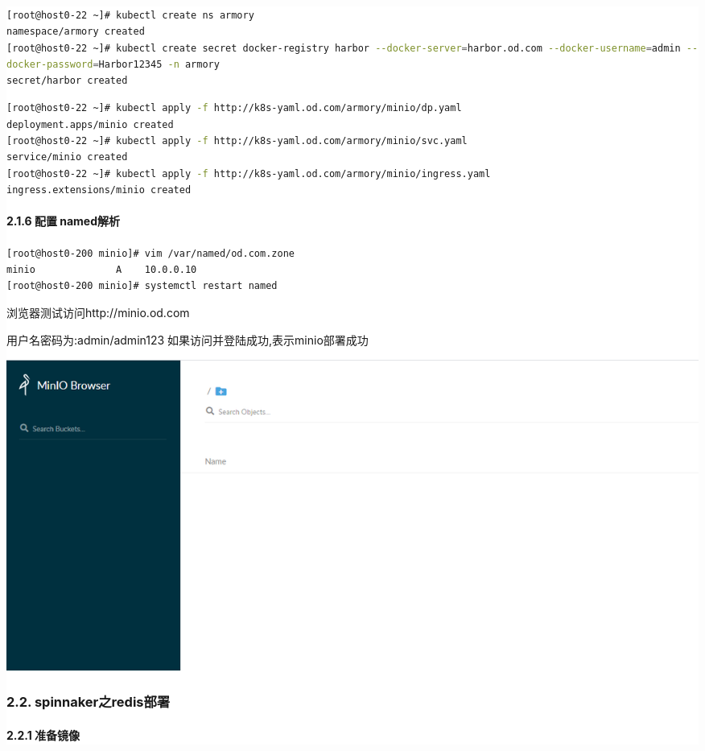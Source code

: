 ```sh
[root@host0-22 ~]# kubectl create ns armory
namespace/armory created
[root@host0-22 ~]# kubectl create secret docker-registry harbor --docker-server=harbor.od.com --docker-username=admin --docker-password=Harbor12345 -n armory
secret/harbor created
```

```sh
[root@host0-22 ~]# kubectl apply -f http://k8s-yaml.od.com/armory/minio/dp.yaml
deployment.apps/minio created
[root@host0-22 ~]# kubectl apply -f http://k8s-yaml.od.com/armory/minio/svc.yaml
service/minio created
[root@host0-22 ~]# kubectl apply -f http://k8s-yaml.od.com/armory/minio/ingress.yaml
ingress.extensions/minio created
```

####  2.1.6 配置 named解析 

```sh
[root@host0-200 minio]# vim /var/named/od.com.zone
minio              A    10.0.0.10
[root@host0-200 minio]# systemctl restart named
```

浏览器测试访问http://minio.od.com

用户名密码为:admin/admin123
如果访问并登陆成功,表示minio部署成功

![](/images/posts/Linux-Kubernetes/spinnaker/spinnaker进行自动化部署/2.png)

### 2.2. spinnaker之redis部署

#### 2.2.1 准备镜像 
